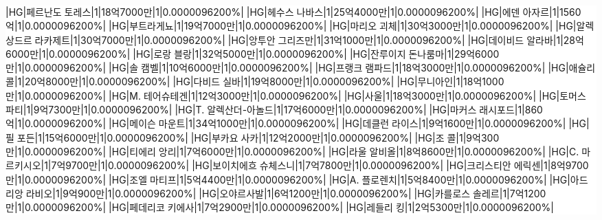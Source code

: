 |HG|페르난도 토레스|1|18억7000만|1|0.0000096200%|
|HG|헤수스 나바스|1|25억4000만|1|0.0000096200%|
|HG|에덴 아자르|1|1560억|1|0.0000096200%|
|HG|부트라게뇨|1|19억7000만|1|0.0000096200%|
|HG|마리오 괴체|1|30억3000만|1|0.0000096200%|
|HG|알렉상드르 라카제트|1|30억7000만|1|0.0000096200%|
|HG|앙투안 그리즈만|1|31억1000만|1|0.0000096200%|
|HG|데이비드 알라바|1|28억6000만|1|0.0000096200%|
|HG|로랑 블랑|1|32억5000만|1|0.0000096200%|
|HG|잔루이지 돈나룸마|1|29억6000만|1|0.0000096200%|
|HG|솔 캠벨|1|10억6000만|1|0.0000096200%|
|HG|프랭크 램파드|1|18억3000만|1|0.0000096200%|
|HG|애슐리 콜|1|20억8000만|1|0.0000096200%|
|HG|다비드 실바|1|19억8000만|1|0.0000096200%|
|HG|무니아인|1|18억1000만|1|0.0000096200%|
|HG|M. 테어슈테겐|1|12억3000만|1|0.0000096200%|
|HG|사울|1|18억3000만|1|0.0000096200%|
|HG|토머스 파티|1|9억7300만|1|0.0000096200%|
|HG|T. 알렉산더-아놀드|1|17억6000만|1|0.0000096200%|
|HG|마커스 래시포드|1|860억|1|0.0000096200%|
|HG|메이슨 마운트|1|34억1000만|1|0.0000096200%|
|HG|데클런 라이스|1|9억1600만|1|0.0000096200%|
|HG|필 포든|1|15억6000만|1|0.0000096200%|
|HG|부카요 사카|1|12억2000만|1|0.0000096200%|
|HG|조 콜|1|9억300만|1|0.0000096200%|
|HG|티에리 앙리|1|7억6000만|1|0.0000096200%|
|HG|라울 알비올|1|8억8600만|1|0.0000096200%|
|HG|C. 마르키시오|1|7억9700만|1|0.0000096200%|
|HG|보이치에흐 슈체스니|1|7억7800만|1|0.0000096200%|
|HG|크리스티안 에릭센|1|8억9700만|1|0.0000096200%|
|HG|조엘 마티프|1|5억4400만|1|0.0000096200%|
|HG|A. 플로렌치|1|5억8400만|1|0.0000096200%|
|HG|아드리앙 라비오|1|9억900만|1|0.0000096200%|
|HG|오야르사발|1|6억1200만|1|0.0000096200%|
|HG|카를로스 솔레르|1|7억1200만|1|0.0000096200%|
|HG|페데리코 키에사|1|7억2900만|1|0.0000096200%|
|HG|레들리 킹|1|2억5300만|1|0.0000096200%|